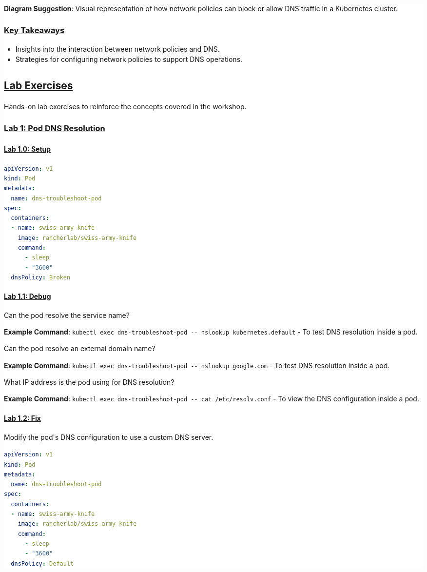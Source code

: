 **Diagram Suggestion**: Visual representation of how network policies can block or allow DNS traffic in a Kubernetes cluster.

### [Key Takeaways](#key-takeaways-network-policies)

- Insights into the interaction between network policies and DNS.
- Strategies for configuring network policies to support DNS operations.

## [Lab Exercises](#lab-exercises)

Hands-on lab exercises to reinforce the concepts covered in the workshop.

### [Lab 1: Pod DNS Resolution](#lab-1)

#### [Lab 1.0: Setup](#lab-1-0)

```yaml
apiVersion: v1
kind: Pod
metadata:
  name: dns-troubleshoot-pod
spec:
  containers:
  - name: swiss-army-knife
    image: rancherlab/swiss-army-knife
    command:
      - sleep
      - "3600"
  dnsPolicy: Broken
```

#### [Lab 1.1: Debug](#lab-1-1)

Can the pod resolve the service name?

**Example Command**: `kubectl exec dns-troubleshoot-pod -- nslookup kubernetes.default` - To test DNS resolution inside a pod.

Can the pod resolve an external domain name?

**Example Command**: `kubectl exec dns-troubleshoot-pod -- nslookup google.com` - To test DNS resolution inside a pod.

What IP address is the pod using for DNS resolution?

**Example Command**: `kubectl exec dns-troubleshoot-pod -- cat /etc/resolv.conf` - To view the DNS configuration inside a pod.

#### [Lab 1.2: Fix](#lab-1-2)

Modify the pod's DNS configuration to use a custom DNS server.

```yaml
apiVersion: v1
kind: Pod
metadata:
  name: dns-troubleshoot-pod
spec:
  containers:
  - name: swiss-army-knife
    image: rancherlab/swiss-army-knife
    command:
      - sleep
      - "3600"
  dnsPolicy: Default
```
